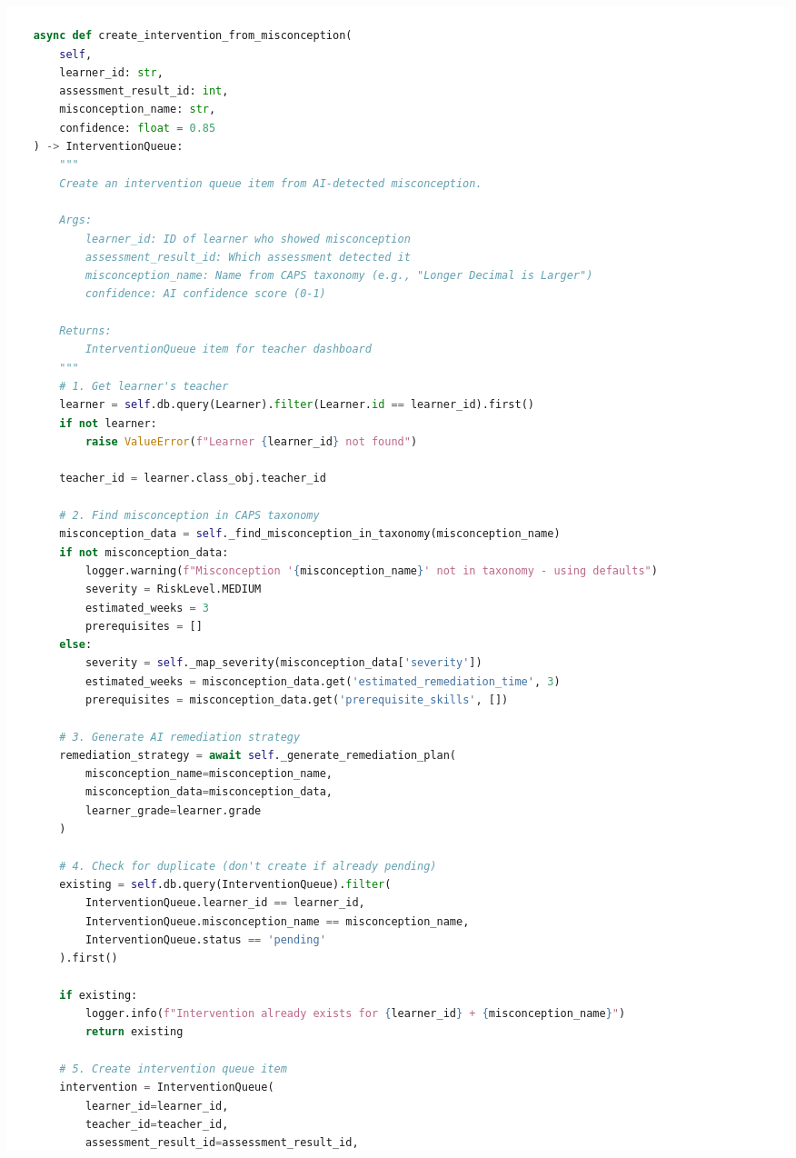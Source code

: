 ```python

    async def create_intervention_from_misconception(
        self,
        learner_id: str,
        assessment_result_id: int,
        misconception_name: str,
        confidence: float = 0.85
    ) -> InterventionQueue:
        """
        Create an intervention queue item from AI-detected misconception.

        Args:
            learner_id: ID of learner who showed misconception
            assessment_result_id: Which assessment detected it
            misconception_name: Name from CAPS taxonomy (e.g., "Longer Decimal is Larger")
            confidence: AI confidence score (0-1)

        Returns:
            InterventionQueue item for teacher dashboard
        """
        # 1. Get learner's teacher
        learner = self.db.query(Learner).filter(Learner.id == learner_id).first()
        if not learner:
            raise ValueError(f"Learner {learner_id} not found")

        teacher_id = learner.class_obj.teacher_id

        # 2. Find misconception in CAPS taxonomy
        misconception_data = self._find_misconception_in_taxonomy(misconception_name)
        if not misconception_data:
            logger.warning(f"Misconception '{misconception_name}' not in taxonomy - using defaults")
            severity = RiskLevel.MEDIUM
            estimated_weeks = 3
            prerequisites = []
        else:
            severity = self._map_severity(misconception_data['severity'])
            estimated_weeks = misconception_data.get('estimated_remediation_time', 3)
            prerequisites = misconception_data.get('prerequisite_skills', [])

        # 3. Generate AI remediation strategy
        remediation_strategy = await self._generate_remediation_plan(
            misconception_name=misconception_name,
            misconception_data=misconception_data,
            learner_grade=learner.grade
        )

        # 4. Check for duplicate (don't create if already pending)
        existing = self.db.query(InterventionQueue).filter(
            InterventionQueue.learner_id == learner_id,
            InterventionQueue.misconception_name == misconception_name,
            InterventionQueue.status == 'pending'
        ).first()

        if existing:
            logger.info(f"Intervention already exists for {learner_id} + {misconception_name}")
            return existing

        # 5. Create intervention queue item
        intervention = InterventionQueue(
            learner_id=learner_id,
            teacher_id=teacher_id,
            assessment_result_id=assessment_result_id,
```